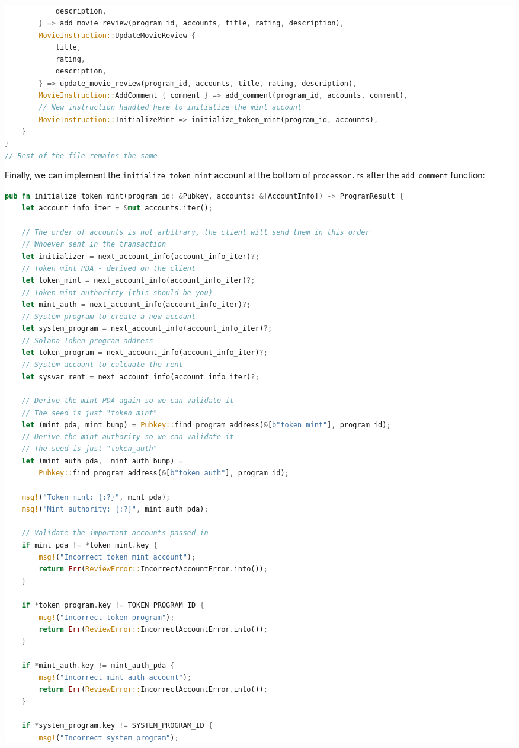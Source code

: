 ```rs
            description,
        } => add_movie_review(program_id, accounts, title, rating, description),
        MovieInstruction::UpdateMovieReview {
            title,
            rating,
            description,
        } => update_movie_review(program_id, accounts, title, rating, description),
        MovieInstruction::AddComment { comment } => add_comment(program_id, accounts, comment),
        // New instruction handled here to initialize the mint account
        MovieInstruction::InitializeMint => initialize_token_mint(program_id, accounts),
    }
}
// Rest of the file remains the same
```

Finally, we can implement the `initialize_token_mint` account at the bottom of `processor.rs` after the `add_comment` function:
```rs
pub fn initialize_token_mint(program_id: &Pubkey, accounts: &[AccountInfo]) -> ProgramResult {
    let account_info_iter = &mut accounts.iter();

    // The order of accounts is not arbitrary, the client will send them in this order
    // Whoever sent in the transaction
    let initializer = next_account_info(account_info_iter)?;
    // Token mint PDA - derived on the client
    let token_mint = next_account_info(account_info_iter)?;
    // Token mint authorirty (this should be you)
    let mint_auth = next_account_info(account_info_iter)?;
    // System program to create a new account
    let system_program = next_account_info(account_info_iter)?;
    // Solana Token program address
    let token_program = next_account_info(account_info_iter)?;
    // System account to calcuate the rent
    let sysvar_rent = next_account_info(account_info_iter)?;

    // Derive the mint PDA again so we can validate it
    // The seed is just "token_mint"
    let (mint_pda, mint_bump) = Pubkey::find_program_address(&[b"token_mint"], program_id);
    // Derive the mint authority so we can validate it
    // The seed is just "token_auth"
    let (mint_auth_pda, _mint_auth_bump) =
        Pubkey::find_program_address(&[b"token_auth"], program_id);

    msg!("Token mint: {:?}", mint_pda);
    msg!("Mint authority: {:?}", mint_auth_pda);

    // Validate the important accounts passed in
    if mint_pda != *token_mint.key {
        msg!("Incorrect token mint account");
        return Err(ReviewError::IncorrectAccountError.into());
    }

    if *token_program.key != TOKEN_PROGRAM_ID {
        msg!("Incorrect token program");
        return Err(ReviewError::IncorrectAccountError.into());
    }

    if *mint_auth.key != mint_auth_pda {
        msg!("Incorrect mint auth account");
        return Err(ReviewError::IncorrectAccountError.into());
    }

    if *system_program.key != SYSTEM_PROGRAM_ID {
        msg!("Incorrect system program");
```